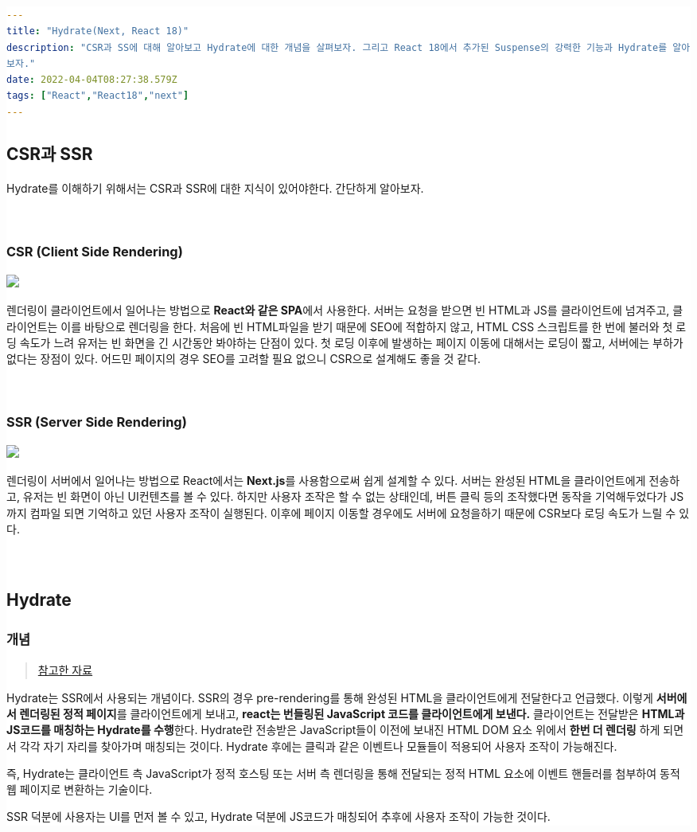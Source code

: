 ```yaml
---
title: "Hydrate(Next, React 18)"
description: "CSR과 SS에 대해 알아보고 Hydrate에 대한 개념을 살펴보자. 그리고 React 18에서 추가된 Suspense의 강력한 기능과 Hydrate를 알아보자."
date: 2022-04-04T08:27:38.579Z
tags: ["React","React18","next"]
---
```

## CSR과 SSR

Hydrate를 이해하기 위해서는 CSR과 SSR에 대한 지식이 있어야한다. 간단하게 알아보자.

<br>

### CSR (Client Side Rendering)

![](/images/eee60c9d-c0e5-43da-9ce0-a39b150e9329-%E1%84%89%E1%85%B3%E1%84%8F%E1%85%B3%E1%84%85%E1%85%B5%E1%86%AB%E1%84%89%E1%85%A3%E1%86%BA%202022-03-30%20%E1%84%8B%E1%85%A9%E1%84%92%E1%85%AE%204.50.26.png)

렌더링이 클라이언트에서 일어나는 방법으로 **React와 같은 SPA**에서 사용한다. 서버는 요청을 받으면 빈 HTML과 JS를 클라이언트에 넘겨주고, 클라이언트는 이를 바탕으로 렌더링을 한다. 처음에 빈 HTML파일을 받기 때문에 SEO에 적합하지 않고, HTML CSS 스크립트를 한 번에 불러와 첫 로딩 속도가 느려 유저는 빈 화면을 긴 시간동안 봐야하는 단점이 있다. 첫 로딩 이후에 발생하는 페이지 이동에 대해서는 로딩이 짧고, 서버에는 부하가 없다는 장점이 있다. 어드민 페이지의 경우 SEO를 고려할 필요 없으니 CSR으로 설계해도 좋을 것 같다.

<br>

### SSR (Server Side Rendering)

![](/images/210f23c8-4993-44be-81ca-5636de244f2b-%E1%84%89%E1%85%B3%E1%84%8F%E1%85%B3%E1%84%85%E1%85%B5%E1%86%AB%E1%84%89%E1%85%A3%E1%86%BA%202022-03-30%20%E1%84%8B%E1%85%A9%E1%84%92%E1%85%AE%204.50.11.png)

렌더링이 서버에서 일어나는 방법으로 React에서는 **Next.js**를 사용함으로써 쉽게 설계할 수 있다. 서버는 완성된 HTML을 클라이언트에게 전송하고, 유저는 빈 화면이 아닌 UI컨텐츠를 볼 수 있다. 하지만 사용자 조작은 할 수 없는 상태인데, 버튼 클릭 등의 조작했다면 동작을 기억해두었다가 JS까지 컴파일 되면 기억하고 있던 사용자 조작이 실행된다. 이후에 페이지 이동할 경우에도 서버에 요청을하기 때문에 CSR보다 로딩 속도가 느릴 수 있다.

<br>

## Hydrate

### 개념

> [참고한 자료](https://helloinyong.tistory.com/315#:~:text=Next.js%EC%9D%98%20%EC%9B%B9%20%ED%8E%98%EC%9D%B4%EC%A7%80,%EB%A5%BC%20%ED%81%B4%EB%9D%BC%EC%9D%B4%EC%96%B8%ED%8A%B8%EC%97%90%EA%B2%8C%20%EC%A0%84%EC%86%A1%ED%95%9C%EB%8B%A4)

Hydrate는 SSR에서 사용되는 개념이다. SSR의 경우 pre-rendering를 통해 완성된 HTML을 클라이언트에게 전달한다고 언급했다. 이렇게 **서버에서 렌더링된 정적 페이지**를 클라이언트에게 보내고, **react는 번들링된 JavaScript 코드를 클라이언트에게 보낸다.** 클라이언트는 전달받은 **HTML과 JS코드를 매칭하는 Hydrate를 수행**한다. Hydrate란 전송받은 JavaScript들이 이전에 보내진 HTML DOM 요소 위에서 **한번 더 렌더링** 하게 되면서 각각 자기 자리를 찾아가며 매칭되는 것이다. Hydrate 후에는 클릭과 같은 이벤트나 모듈들이 적용되어 사용자 조작이 가능해진다.

즉, Hydrate는 클라이언트 측 JavaScript가 정적 호스팅 또는 서버 측 렌더링을 통해 전달되는 정적 HTML 요소에 이벤트 핸들러를 첨부하여 동적 웹 페이지로 변환하는 기술이다.

SSR 덕분에 사용자는 UI를 먼저 볼 수 있고, Hydrate 덕분에 JS코드가 매칭되어 추후에 사용자 조작이 가능한 것이다.
